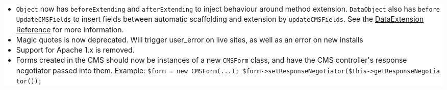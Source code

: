 * `Object` now has `beforeExtending` and `afterExtending` to inject behaviour around method extension.
  `DataObject` also has `beforeUpdateCMSFields` to insert fields between automatic scaffolding and extension
  by `updateCMSFields`. See the [DataExtension Reference](/reference/dataextension) for more information.
 * Magic quotes is now deprecated. Will trigger user_error on live sites, as well as an error on new installs
 * Support for Apache 1.x is removed.
 * Forms created in the CMS should now be instances of a new `CMSForm` class,
   and have the CMS controller's response negotiator passed into them.
   Example: `$form = new CMSForm(...); $form->setResponseNegotiator($this->getResponseNegotiator());`

